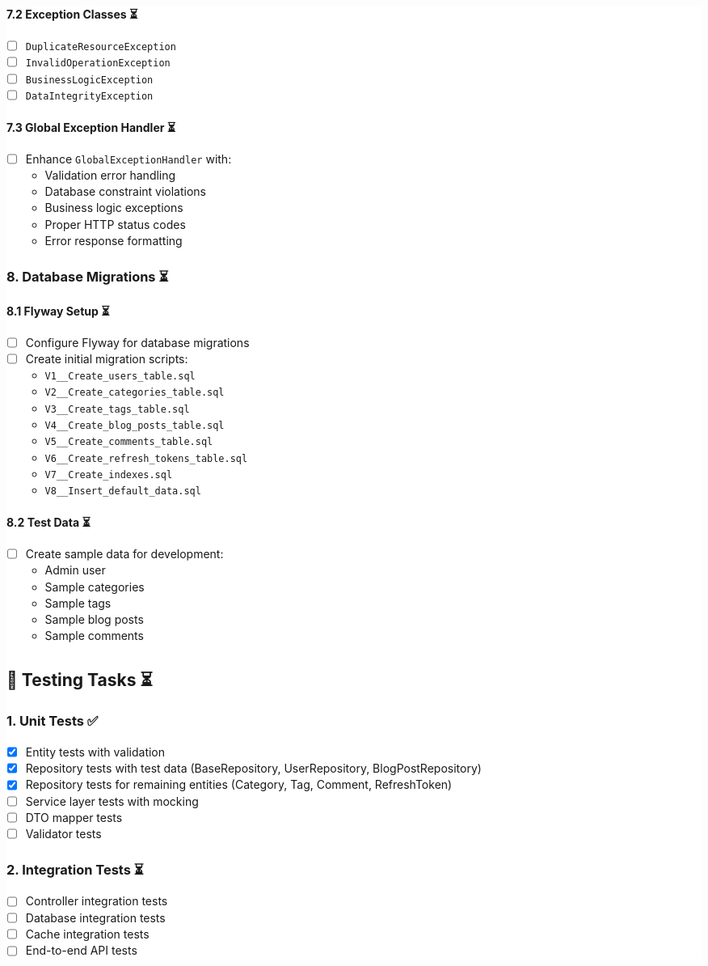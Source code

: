 #### 7.2 Exception Classes ⏳
- [ ] `DuplicateResourceException`
- [ ] `InvalidOperationException`
- [ ] `BusinessLogicException`
- [ ] `DataIntegrityException`

#### 7.3 Global Exception Handler ⏳
- [ ] Enhance `GlobalExceptionHandler` with:
  - Validation error handling
  - Database constraint violations
  - Business logic exceptions
  - Proper HTTP status codes
  - Error response formatting

### 8. Database Migrations ⏳

#### 8.1 Flyway Setup ⏳
- [ ] Configure Flyway for database migrations
- [ ] Create initial migration scripts:
  - `V1__Create_users_table.sql`
  - `V2__Create_categories_table.sql`
  - `V3__Create_tags_table.sql`
  - `V4__Create_blog_posts_table.sql`
  - `V5__Create_comments_table.sql`
  - `V6__Create_refresh_tokens_table.sql`
  - `V7__Create_indexes.sql`
  - `V8__Insert_default_data.sql`

#### 8.2 Test Data ⏳
- [ ] Create sample data for development:
  - Admin user
  - Sample categories
  - Sample tags
  - Sample blog posts
  - Sample comments

## 🧪 Testing Tasks ⏳

### 1. Unit Tests ✅
- [x] Entity tests with validation
- [x] Repository tests with test data (BaseRepository, UserRepository, BlogPostRepository)
- [x] Repository tests for remaining entities (Category, Tag, Comment, RefreshToken)
- [ ] Service layer tests with mocking
- [ ] DTO mapper tests
- [ ] Validator tests

### 2. Integration Tests ⏳
- [ ] Controller integration tests
- [ ] Database integration tests
- [ ] Cache integration tests
- [ ] End-to-end API tests
